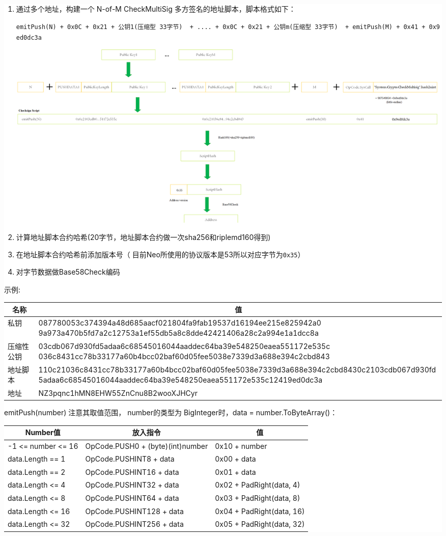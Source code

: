 1. 通过多个地址，构建一个 N-of-M CheckMultiSig 多方签名的地址脚本，脚本格式如下：

   ```
   emitPush(N) + 0x0C + 0x21 + 公钥1(压缩型 33字节)  + .... + 0x0C + 0x21 + 公钥m(压缩型 33字节)  + emitPush(M) + 0x41 + 0x9ed0dc3a
   ```
   ![](images/wallets/account_address_script_multi_checksign.png)

2. 计算地址脚本合约哈希(20字节，地址脚本合约做一次sha256和riplemd160得到)

3. 在地址脚本合约哈希前添加版本号（ 目前Neo所使用的协议版本是53所以对应字节为`0x35`）

4. 对字节数据做Base58Check编码

示例:

| 名称       | 值                                                           |
| ---------- | ------------------------------------------------------------ |
| 私钥       | 087780053c374394a48d685aacf021804fa9fab19537d16194ee215e825942a0<br/>9a973a470b5fd7a2c12753a1ef55db5a8c8dde42421406a28c2a994e1a1dcc8a |
| 压缩性公钥 | 03cdb067d930fd5adaa6c68545016044aaddec64ba39e548250eaea551172e535c<br/>036c8431cc78b33177a60b4bcc02baf60d05fee5038e7339d3a688e394c2cbd843 |
| 地址脚本   | 110c21036c8431cc78b33177a60b4bcc02baf60d05fee5038e7339d3a688e394c2cbd8430c2103cdb067d930fd5adaa6c68545016044aaddec64ba39e548250eaea551172e535c12419ed0dc3a |
| 地址       | NZ3pqnc1hMN8EHW55ZnCnu8B2wooXJHCyr                           |

emitPush(number) 注意其取值范围， number的类型为 BigInteger时，data = number.ToByteArray()：

| Number值         | 放入指令                           | 值               |
| ---------------- | ---------------------------------- | ---------------- |
| -1 <= number <= 16  | OpCode.PUSH0 + (byte)(int)number | 0x10 + number   |
| data.Length == 1  | OpCode.PUSHINT8 + data | 0x00 + data   |
| data.Length == 2  | OpCode.PUSHINT16 + data | 0x01 + data   |
| data.Length <= 4  | OpCode.PUSHINT32 + data | 0x02 + PadRight(data, 4)   |
| data.Length <= 8  | OpCode.PUSHINT64 + data | 0x03 + PadRight(data, 8)   |
| data.Length <= 16  | OpCode.PUSHINT128 + data | 0x04 + PadRight(data, 16) |
| data.Length <= 32  | OpCode.PUSHINT256 + data | 0x05 + PadRight(data, 32) |
